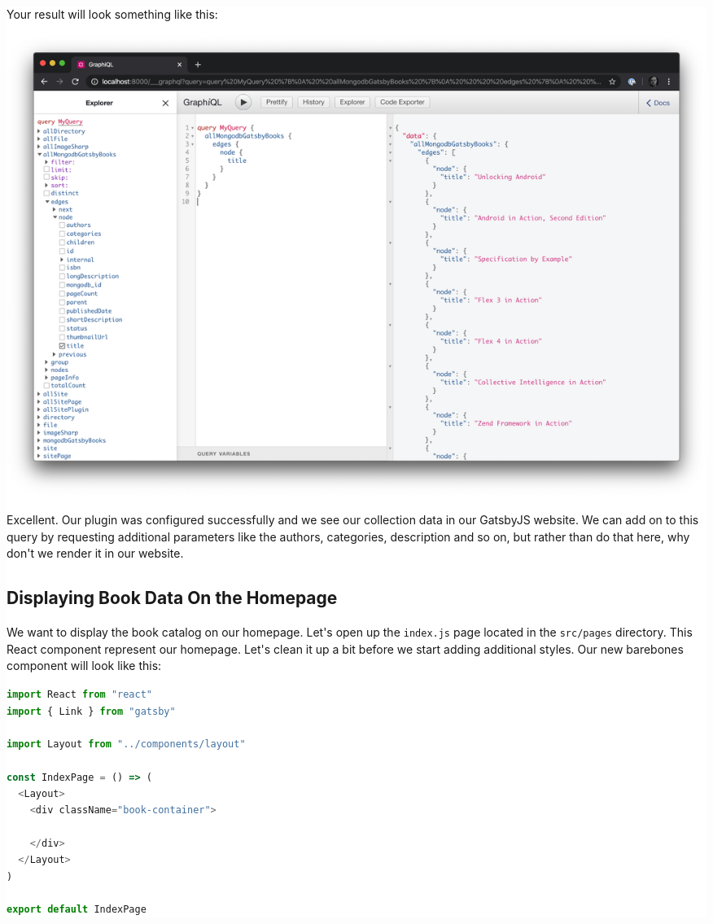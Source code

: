 Your result will look something like this:

![All MongoDB Books](./images/graphiql-mongo-query.png)

Excellent. Our plugin was configured successfully and we see our collection data in our GatsbyJS website. We can add on to this query by requesting additional parameters like the authors, categories, description and so on, but rather than do that here, why don't we render it in our website.

## Displaying Book Data On the Homepage

We want to display the book catalog on our homepage. Let's open up the `index.js` page located in the `src/pages` directory. This React component represent our homepage. Let's clean it up a bit before we start adding additional styles. Our new barebones component will look like this:

```js
import React from "react"
import { Link } from "gatsby"

import Layout from "../components/layout"

const IndexPage = () => (
  <Layout>
    <div className="book-container">

    </div>
  </Layout>
)

export default IndexPage
```
